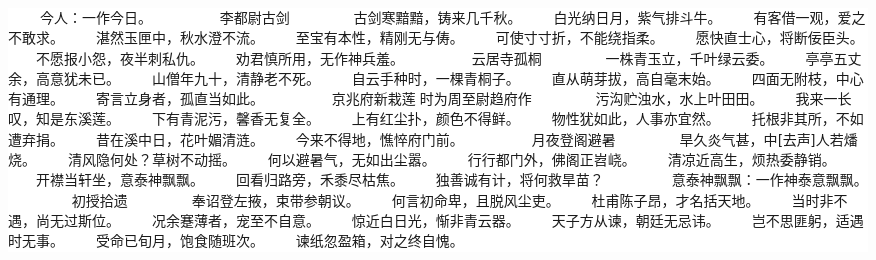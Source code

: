 　　 今人：一作今日。
　　
　　 李都尉古剑
　　
　　古剑寒黯黯，铸来几千秋。
　　白光纳日月，紫气排斗牛。
　　有客借一观，爱之不敢求。
　　湛然玉匣中，秋水澄不流。
　　至宝有本性，精刚无与俦。
　　可使寸寸折，不能绕指柔。
　　愿快直士心，将断佞臣头。
　　不愿报小怨，夜半刺私仇。
　　劝君慎所用，无作神兵羞。
　　
　　 云居寺孤桐
　　
　　一株青玉立，千叶绿云委。
　　亭亭五丈余，高意犹未已。
　　山僧年九十，清静老不死。
　　自云手种时，一棵青桐子。
　　直从萌芽拔，高自毫末始。
　　四面无附枝，中心有通理。
　　寄言立身者，孤直当如此。
　　
　　 京兆府新栽莲 时为周至尉趋府作
　　
　　污沟贮浊水，水上叶田田。
　　我来一长叹，知是东溪莲。
　　下有青泥污，馨香无复全。
　　上有红尘扑，颜色不得鲜。
　　物性犹如此，人事亦宜然。
　　托根非其所，不如遭弃捐。
　　昔在溪中日，花叶媚清涟。
　　今来不得地，憔悴府门前。
　　
　　 月夜登阁避暑
　　
　　旱久炎气甚，中[去声]人若燔烧。
　　清风隐何处？草树不动摇。
　　何以避暑气，无如出尘嚣。
　　行行都门外，佛阁正岧峣。
　　清凉近高生，烦热委静销。
　　开襟当轩坐，意泰神飘飘。
　　回看归路旁，禾黍尽枯焦。
　　独善诚有计，将何救旱苗？
　　
　　 意泰神飘飘：一作神泰意飘飘。
　　
　　 初授拾遗
　　
　　奉诏登左掖，束带参朝议。
　　何言初命卑，且脱风尘吏。
　　杜甫陈子昂，才名括天地。
　　当时非不遇，尚无过斯位。
　　况余蹇薄者，宠至不自意。
　　惊近白日光，惭非青云器。
　　天子方从谏，朝廷无忌讳。
　　岂不思匪躬，适遇时无事。
　　受命已旬月，饱食随班次。
　　谏纸忽盈箱，对之终自愧。
　　